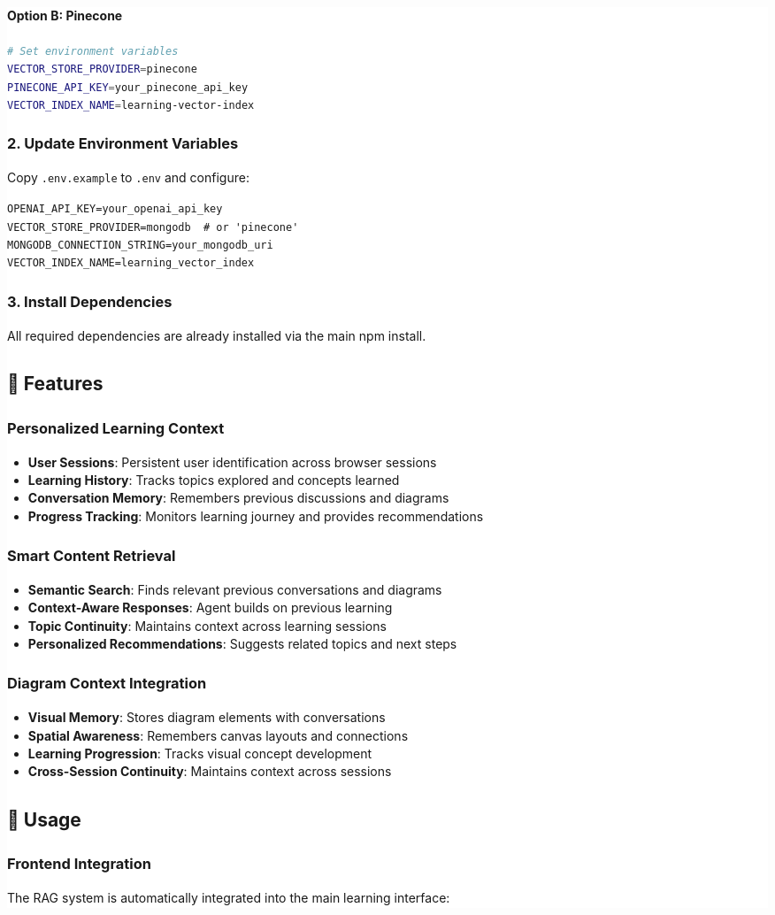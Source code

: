 #### Option B: Pinecone

```bash
# Set environment variables
VECTOR_STORE_PROVIDER=pinecone
PINECONE_API_KEY=your_pinecone_api_key
VECTOR_INDEX_NAME=learning-vector-index
```

### 2. Update Environment Variables

Copy `.env.example` to `.env` and configure:

```env
OPENAI_API_KEY=your_openai_api_key
VECTOR_STORE_PROVIDER=mongodb  # or 'pinecone'
MONGODB_CONNECTION_STRING=your_mongodb_uri
VECTOR_INDEX_NAME=learning_vector_index
```

### 3. Install Dependencies

All required dependencies are already installed via the main npm install.

## 🎯 Features

### Personalized Learning Context

- **User Sessions**: Persistent user identification across browser sessions
- **Learning History**: Tracks topics explored and concepts learned
- **Conversation Memory**: Remembers previous discussions and diagrams
- **Progress Tracking**: Monitors learning journey and provides recommendations

### Smart Content Retrieval

- **Semantic Search**: Finds relevant previous conversations and diagrams
- **Context-Aware Responses**: Agent builds on previous learning
- **Topic Continuity**: Maintains context across learning sessions
- **Personalized Recommendations**: Suggests related topics and next steps

### Diagram Context Integration

- **Visual Memory**: Stores diagram elements with conversations
- **Spatial Awareness**: Remembers canvas layouts and connections
- **Learning Progression**: Tracks visual concept development
- **Cross-Session Continuity**: Maintains context across sessions

## 🔧 Usage

### Frontend Integration

The RAG system is automatically integrated into the main learning interface:
